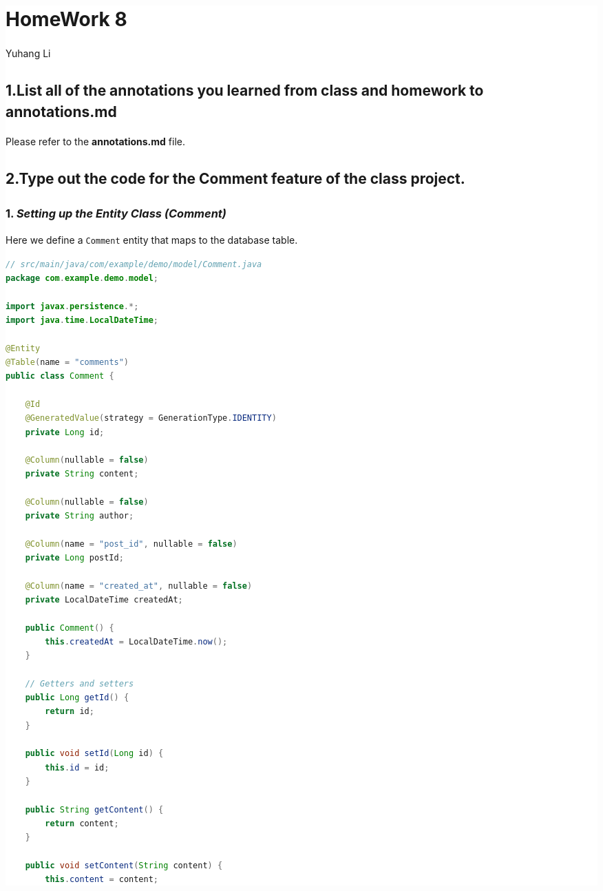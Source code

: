 # HomeWork 8

Yuhang Li

## 1.List all of the annotations you learned from class and homework to annotations.md

Please refer to the **annotations.md** file.

## 2.Type out the code for the Comment feature of the class project.

### 1. ***Setting up the Entity Class (Comment)***

Here we define a `Comment` entity that maps to the database table.

```java
// src/main/java/com/example/demo/model/Comment.java
package com.example.demo.model;

import javax.persistence.*;
import java.time.LocalDateTime;

@Entity
@Table(name = "comments")
public class Comment {
    
    @Id
    @GeneratedValue(strategy = GenerationType.IDENTITY)
    private Long id;

    @Column(nullable = false)
    private String content;

    @Column(nullable = false)
    private String author;

    @Column(name = "post_id", nullable = false)
    private Long postId;

    @Column(name = "created_at", nullable = false)
    private LocalDateTime createdAt;

    public Comment() {
        this.createdAt = LocalDateTime.now();
    }

    // Getters and setters
    public Long getId() {
        return id;
    }

    public void setId(Long id) {
        this.id = id;
    }

    public String getContent() {
        return content;
    }

    public void setContent(String content) {
        this.content = content;
```